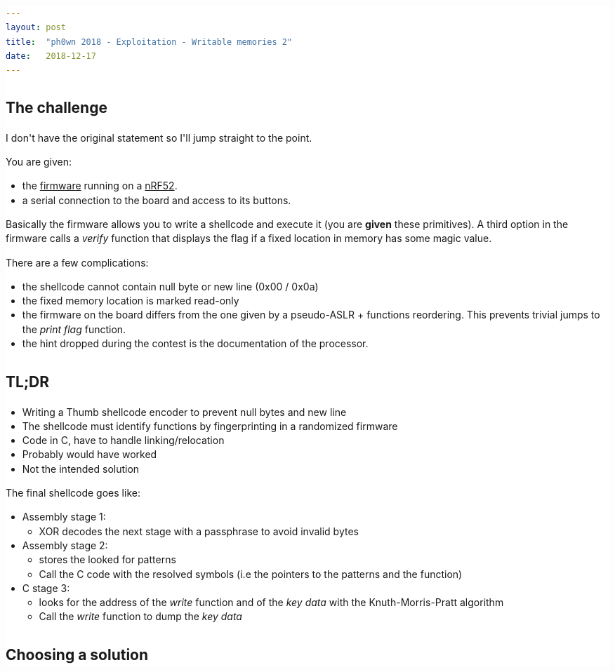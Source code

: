 ```yaml
---
layout: post
title:  "ph0wn 2018 - Exploitation - Writable memories 2"
date:   2018-12-17
---
```


## The challenge

I don't have the original statement so I'll jump straight to the point.

You are given:
- the [firmware](https://github.com/unjambonakap/ctf/raw/master/ph0wn/exploit/writeable_memories.elf) running on a [nRF52](https://os.mbed.com/platforms/Nordic-nRF52-DK/).
- a serial connection to the board and access to its buttons.

Basically the firmware allows you to write a shellcode and execute it (you are **given** these primitives).
A third option in the firmware calls a *verify* function that displays the flag if a fixed location in memory has some magic value.


There are a few complications:
- the shellcode cannot contain null byte or new line (0x00 / 0x0a)
- the fixed memory location is marked read-only
- the firmware on the board differs from the one given by a pseudo-ASLR + functions reordering. This prevents trivial jumps to the *print flag* function.
- the hint dropped during the contest is the documentation of the processor.

## TL;DR

- Writing a Thumb shellcode encoder to prevent null bytes and new line
- The shellcode must identify functions by fingerprinting in a randomized firmware
- Code in C, have to handle linking/relocation
- Probably would have worked
- Not the intended solution


The final shellcode goes like:
- Assembly stage 1:
  - XOR decodes the next stage with a passphrase to avoid invalid bytes
- Assembly stage 2:
  - stores the looked for patterns
  - Call the C code with the resolved symbols (i.e the pointers to the patterns and the function)
- C stage 3:
  - looks for the address of the *write* function and of the *key data* with the Knuth-Morris-Pratt algorithm
  - Call the *write* function to dump the *key data*




## Choosing a solution
